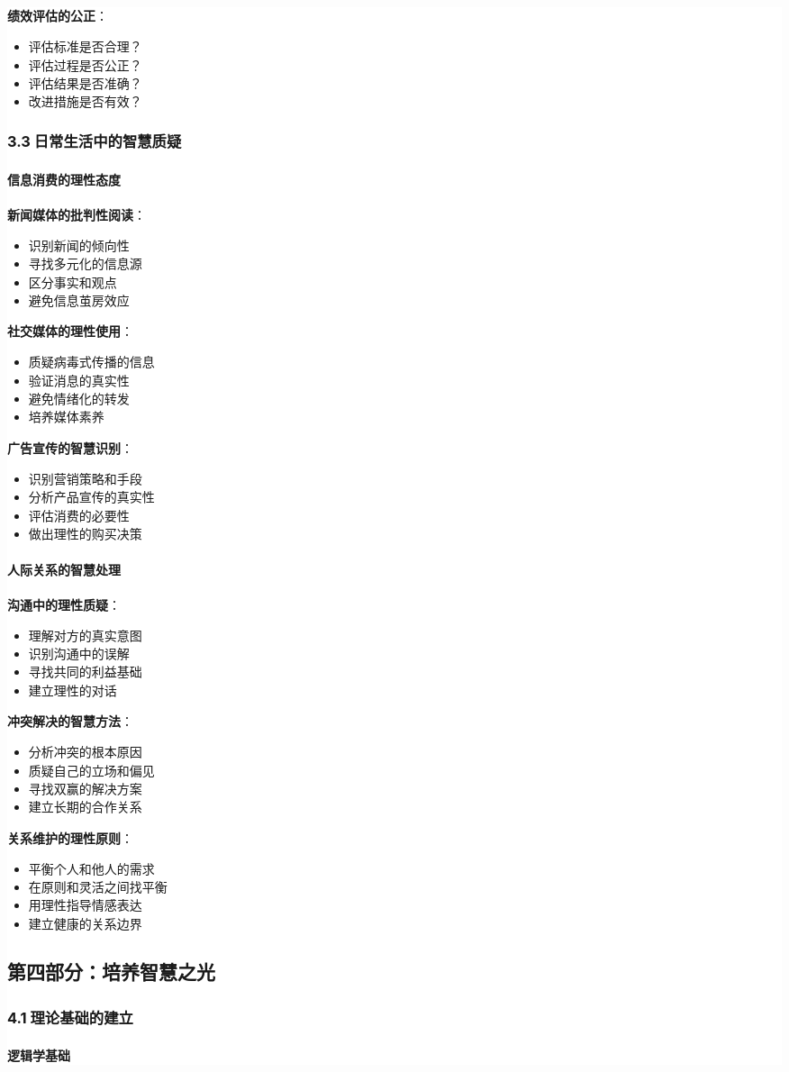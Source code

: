 **绩效评估的公正**：
- 评估标准是否合理？
- 评估过程是否公正？
- 评估结果是否准确？
- 改进措施是否有效？

### 3.3 日常生活中的智慧质疑

#### 信息消费的理性态度

**新闻媒体的批判性阅读**：
- 识别新闻的倾向性
- 寻找多元化的信息源
- 区分事实和观点
- 避免信息茧房效应

**社交媒体的理性使用**：
- 质疑病毒式传播的信息
- 验证消息的真实性
- 避免情绪化的转发
- 培养媒体素养

**广告宣传的智慧识别**：
- 识别营销策略和手段
- 分析产品宣传的真实性
- 评估消费的必要性
- 做出理性的购买决策

#### 人际关系的智慧处理

**沟通中的理性质疑**：
- 理解对方的真实意图
- 识别沟通中的误解
- 寻找共同的利益基础
- 建立理性的对话

**冲突解决的智慧方法**：
- 分析冲突的根本原因
- 质疑自己的立场和偏见
- 寻找双赢的解决方案
- 建立长期的合作关系

**关系维护的理性原则**：
- 平衡个人和他人的需求
- 在原则和灵活之间找平衡
- 用理性指导情感表达
- 建立健康的关系边界

## 第四部分：培养智慧之光

### 4.1 理论基础的建立

#### 逻辑学基础
